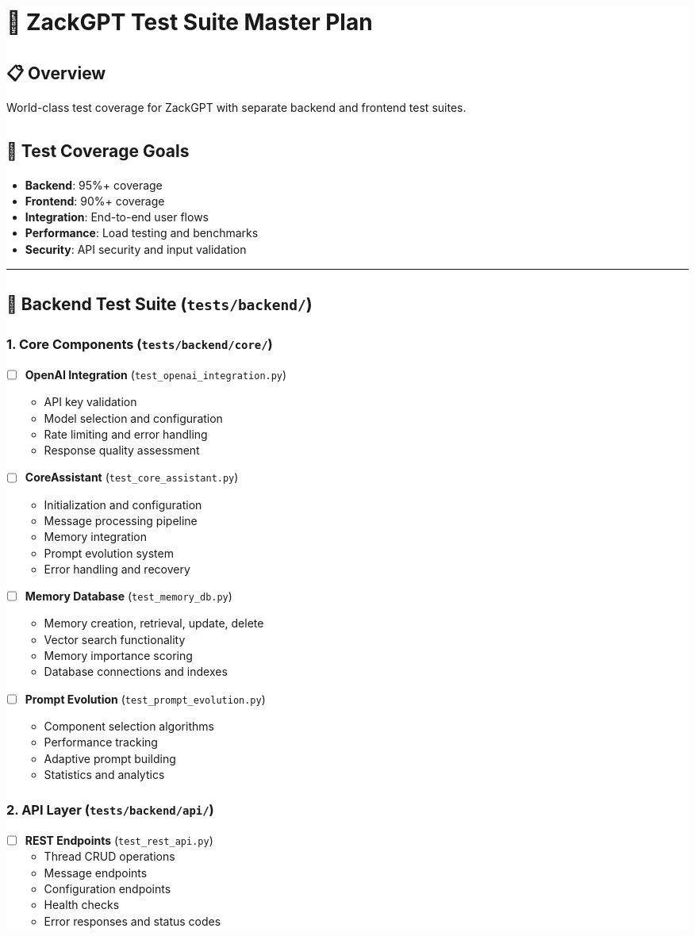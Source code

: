 # 🧪 ZackGPT Test Suite Master Plan

## 📋 Overview
World-class test coverage for ZackGPT with separate backend and frontend test suites.

## 🎯 Test Coverage Goals
- **Backend**: 95%+ coverage
- **Frontend**: 90%+ coverage  
- **Integration**: End-to-end user flows
- **Performance**: Load testing and benchmarks
- **Security**: API security and input validation

---

## 🔧 Backend Test Suite (`tests/backend/`)

### 1. Core Components (`tests/backend/core/`)
- [ ] **OpenAI Integration** (`test_openai_integration.py`)
  - API key validation
  - Model selection and configuration
  - Rate limiting and error handling
  - Response quality assessment

- [ ] **CoreAssistant** (`test_core_assistant.py`)
  - Initialization and configuration
  - Message processing pipeline
  - Memory integration
  - Prompt evolution system
  - Error handling and recovery

- [ ] **Memory Database** (`test_memory_db.py`)
  - Memory creation, retrieval, update, delete
  - Vector search functionality
  - Memory importance scoring
  - Database connections and indexes

- [ ] **Prompt Evolution** (`test_prompt_evolution.py`)
  - Component selection algorithms
  - Performance tracking
  - Adaptive prompt building
  - Statistics and analytics

### 2. API Layer (`tests/backend/api/`)
- [ ] **REST Endpoints** (`test_rest_api.py`)
  - Thread CRUD operations
  - Message endpoints
  - Configuration endpoints
  - Health checks
  - Error responses and status codes
